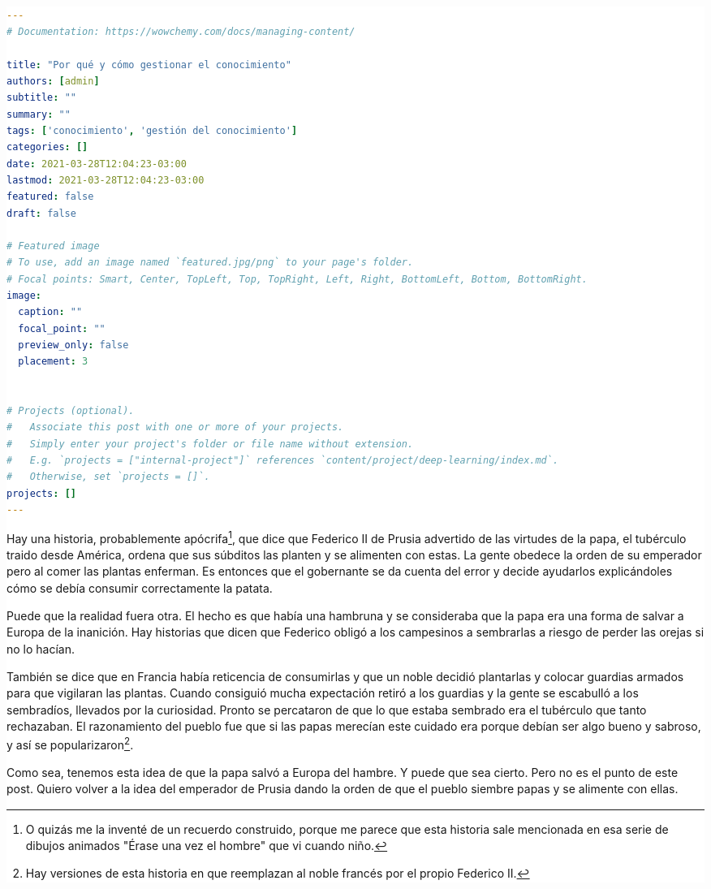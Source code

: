 ```yaml
---
# Documentation: https://wowchemy.com/docs/managing-content/

title: "Por qué y cómo gestionar el conocimiento"
authors: [admin]
subtitle: ""
summary: ""
tags: ['conocimiento', 'gestión del conocimiento']
categories: []
date: 2021-03-28T12:04:23-03:00
lastmod: 2021-03-28T12:04:23-03:00
featured: false
draft: false

# Featured image
# To use, add an image named `featured.jpg/png` to your page's folder.
# Focal points: Smart, Center, TopLeft, Top, TopRight, Left, Right, BottomLeft, Bottom, BottomRight.
image:
  caption: ""
  focal_point: ""
  preview_only: false
  placement: 3


# Projects (optional).
#   Associate this post with one or more of your projects.
#   Simply enter your project's folder or file name without extension.
#   E.g. `projects = ["internal-project"]` references `content/project/deep-learning/index.md`.
#   Otherwise, set `projects = []`.
projects: []
---
```


Hay una historia, probablemente apócrifa[^1], que dice que Federico II de Prusia advertido de las virtudes de la papa, el tubérculo traido desde América, ordena que sus súbditos las planten y se alimenten con estas. La gente obedece la orden de su emperador pero al comer las plantas enferman. Es entonces que el gobernante se da cuenta del error y decide ayudarlos explicándoles cómo se debía consumir correctamente la patata.

Puede que la realidad fuera otra. El hecho es que había una hambruna y se consideraba que la papa era una forma de salvar a Europa de la inanición. Hay historias que dicen que Federico obligó a los campesinos a sembrarlas a riesgo de perder las orejas si no lo hacían.

También se dice que en Francia había reticencia de consumirlas y que un noble decidió plantarlas y colocar guardias armados para que vigilaran las plantas. Cuando consiguió mucha expectación retiró a los guardias y la gente se escabulló a los sembradíos, llevados por la curiosidad. Pronto se percataron de que lo que estaba sembrado era el tubérculo que tanto rechazaban. El razonamiento del pueblo fue que si las papas merecían este cuidado era porque debían ser algo bueno y sabroso, y así se popularizaron[^2].

Como sea, tenemos esta idea de que la papa salvó a Europa del hambre. Y puede que sea cierto. Pero no es el punto de este post. Quiero volver a la idea del emperador de Prusia dando la orden de que el pueblo siembre papas y se alimente con ellas.


[^1]: O quizás me la inventé de un recuerdo construido, porque me parece que esta historia sale mencionada en esa serie de dibujos animados "Érase una vez el hombre" que vi cuando niño.
[^2]: Hay versiones de esta historia en que reemplazan al noble francés por el propio Federico II.
[^3]: Originalmente hablé sobre Dreydstadt en este post: ["Las técnicas de Dreystadt"](https://lnds.net/blog/lnds/2009/11/14/las-tecnicas-de-dreystadt/).
[^4]: En un artículo titulado "The New New Product Development Game".